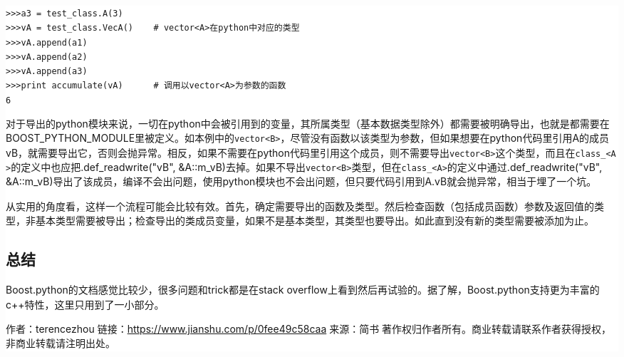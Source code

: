 ```
>>>a3 = test_class.A(3)
>>>vA = test_class.VecA()    # vector<A>在python中对应的类型
>>>vA.append(a1)
>>>vA.append(a2)
>>>vA.append(a3)
>>>print accumulate(vA)      # 调用以vector<A>为参数的函数
6
```

对于导出的python模块来说，一切在python中会被引用到的变量，其所属类型（基本数据类型除外）都需要被明确导出，也就是都需要在BOOST_PYTHON_MODULE里被定义。如本例中的`vector<B>`，尽管没有函数以该类型为参数，但如果想要在python代码里引用A的成员vB，就需要导出它，否则会抛异常。相反，如果不需要在python代码里引用这个成员，则不需要导出`vector<B>`这个类型，而且在`class_<A>`的定义中也应把.def_readwrite("vB", &A::m_vB)去掉。如果不导出`vector<B>`类型，但在`class_<A>`的定义中通过.def_readwrite("vB", &A::m_vB)导出了该成员，编译不会出问题，使用python模块也不会出问题，但只要代码引用到A.vB就会抛异常，相当于埋了一个坑。

从实用的角度看，这样一个流程可能会比较有效。首先，确定需要导出的函数及类型。然后检查函数（包括成员函数）参数及返回值的类型，非基本类型需要被导出；检查导出的类成员变量，如果不是基本类型，其类型也要导出。如此直到没有新的类型需要被添加为止。

## 总结
Boost.python的文档感觉比较少，很多问题和trick都是在stack overflow上看到然后再试验的。据了解，Boost.python支持更为丰富的c++特性，这里只用到了一小部分。  

作者：terencezhou
链接：https://www.jianshu.com/p/0fee49c58caa
来源：简书
著作权归作者所有。商业转载请联系作者获得授权，非商业转载请注明出处。